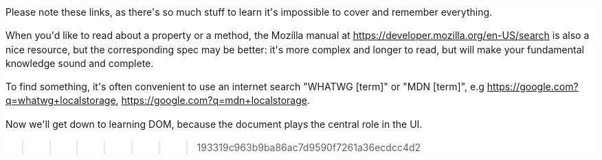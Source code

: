 Please note these links, as there's so much stuff to learn it's impossible to cover and remember everything.

When you'd like to read about a property or a method, the Mozilla manual at <https://developer.mozilla.org/en-US/search> is also a nice resource, but the corresponding spec may be better: it's more complex and longer to read, but will make your fundamental knowledge sound and complete.

To find something, it's often convenient to use an internet search "WHATWG [term]" or "MDN [term]", e.g <https://google.com?q=whatwg+localstorage>, <https://google.com?q=mdn+localstorage>.

Now we'll get down to learning DOM, because the document plays the central role in the UI.
>>>>>>> 193319c963b9ba86ac7d9590f7261a36ecdcc4d2
